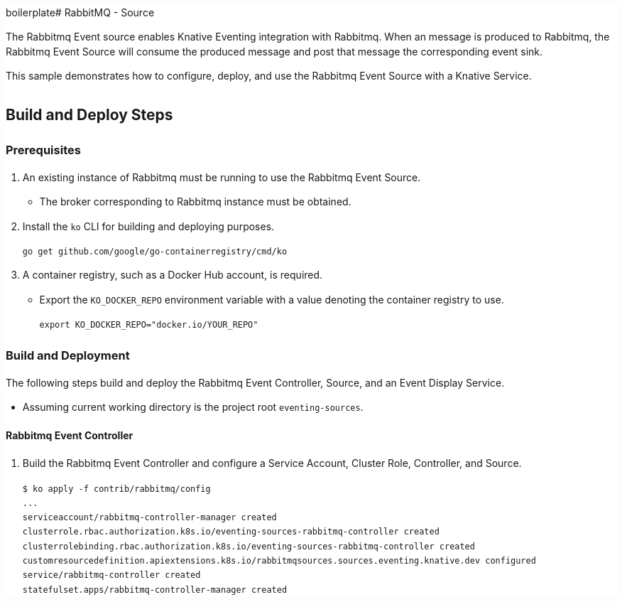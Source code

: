 boilerplate# RabbitMQ - Source

The Rabbitmq Event source enables Knative Eventing integration with Rabbitmq. When an message is produced to Rabbitmq, the
Rabbitmq Event Source will consume the produced message and post that message the corresponding event sink.

This sample demonstrates how to configure, deploy, and use the Rabbitmq Event Source with a Knative Service.

## Build and Deploy Steps

### Prerequisites

1. An existing instance of Rabbitmq must be running to use the Rabbitmq Event Source.
    - The broker corresponding to Rabbitmq instance must be obtained.

2. Install the `ko` CLI for building and deploying purposes.

    ```shell script
    go get github.com/google/go-containerregistry/cmd/ko
    ```

3. A container registry, such as a Docker Hub account, is required.
    - Export the `KO_DOCKER_REPO` environment variable with a value denoting the container registry to use.

      ```shell script
      export KO_DOCKER_REPO="docker.io/YOUR_REPO"
      ```

### Build and Deployment

The following steps build and deploy the Rabbitmq Event Controller, Source, and an Event Display Service.

- Assuming current working directory is the project root `eventing-sources`.

#### Rabbitmq Event Controller

1. Build the Rabbitmq Event Controller and configure a Service Account, Cluster Role, Controller, and Source.

    ```shell script
    $ ko apply -f contrib/rabbitmq/config
    ...
    serviceaccount/rabbitmq-controller-manager created
    clusterrole.rbac.authorization.k8s.io/eventing-sources-rabbitmq-controller created
    clusterrolebinding.rbac.authorization.k8s.io/eventing-sources-rabbitmq-controller created
    customresourcedefinition.apiextensions.k8s.io/rabbitmqsources.sources.eventing.knative.dev configured
    service/rabbitmq-controller created
    statefulset.apps/rabbitmq-controller-manager created
    ```

